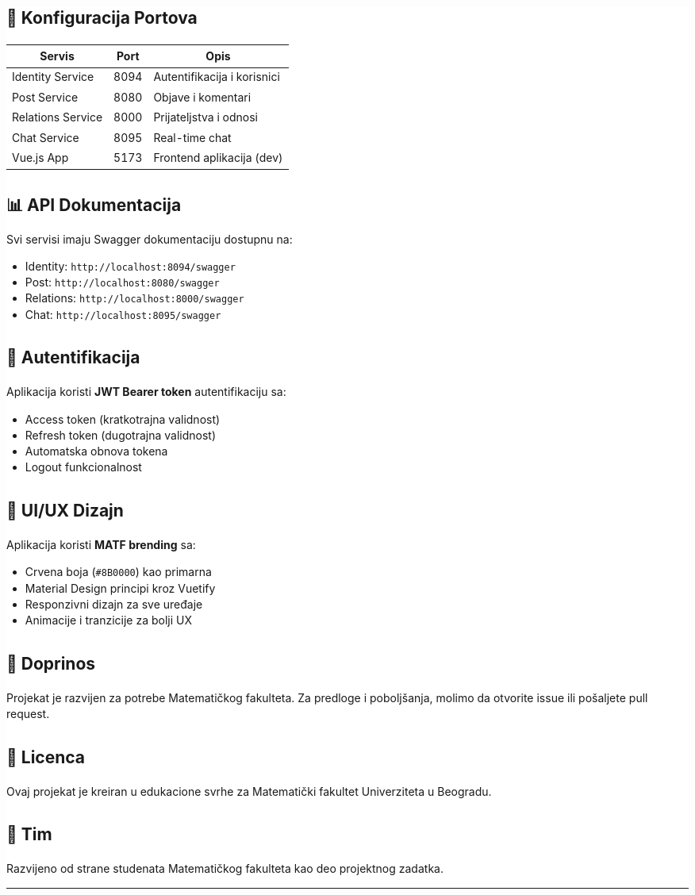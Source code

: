 ## 🔧 Konfiguracija Portova

| Servis | Port | Opis |
|--------|------|------|
| Identity Service | 8094 | Autentifikacija i korisnici |
| Post Service | 8080 | Objave i komentari |
| Relations Service | 8000 | Prijateljstva i odnosi |
| Chat Service | 8095 | Real-time chat |
| Vue.js App | 5173 | Frontend aplikacija (dev) |

## 📊 API Dokumentacija

Svi servisi imaju Swagger dokumentaciju dostupnu na:
- Identity: `http://localhost:8094/swagger`
- Post: `http://localhost:8080/swagger`  
- Relations: `http://localhost:8000/swagger`
- Chat: `http://localhost:8095/swagger`

## 🔐 Autentifikacija

Aplikacija koristi **JWT Bearer token** autentifikaciju sa:
- Access token (kratkotrajna validnost)
- Refresh token (dugotrajna validnost)
- Automatska obnova tokena
- Logout funkcionalnost

## 🎨 UI/UX Dizajn

Aplikacija koristi **MATF brending** sa:
- Crvena boja (`#8B0000`) kao primarna
- Material Design principi kroz Vuetify
- Responzivni dizajn za sve uređaje
- Animacije i tranzicije za bolji UX


## 🤝 Doprinos

Projekat je razvijen za potrebe Matematičkog fakulteta. Za predloge i poboljšanja, molimo da otvorite issue ili pošaljete pull request.

## 📄 Licenca

Ovaj projekat je kreiran u edukacione svrhe za Matematički fakultet Univerziteta u Beogradu.

## 👥 Tim

Razvijeno od strane studenata Matematičkog fakulteta kao deo projektnog zadatka.

---